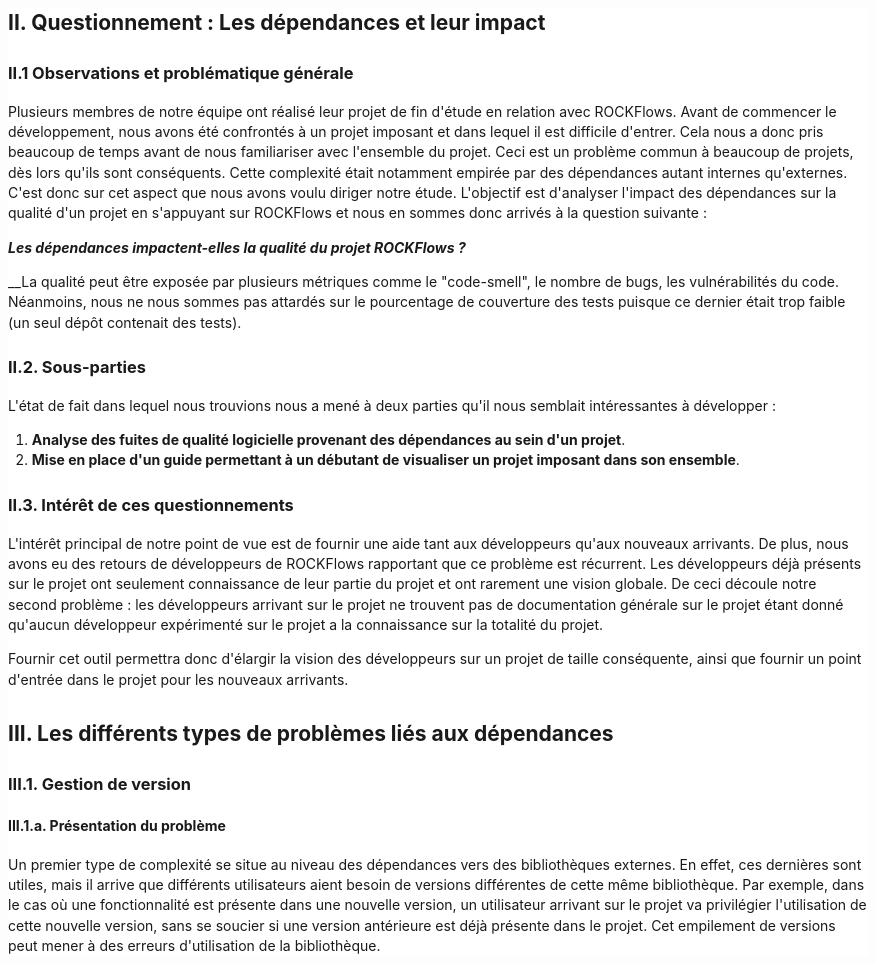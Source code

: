 ## II. Questionnement : Les dépendances et leur impact

### II.1 Observations et problématique générale

Plusieurs membres de notre équipe ont réalisé leur projet de fin d'étude en relation avec ROCKFlows. Avant de commencer le développement, nous avons été confrontés à un projet imposant et dans lequel il est difficile d'entrer. Cela nous a donc pris beaucoup de temps avant de nous familiariser avec l'ensemble du projet. Ceci est un problème commun à beaucoup de projets, dès lors qu'ils sont conséquents. Cette complexité était notamment empirée par des dépendances autant internes qu'externes. C'est donc sur cet aspect que nous avons voulu diriger notre étude. L'objectif est d'analyser l'impact des dépendances sur la qualité d'un projet en s'appuyant sur ROCKFlows et nous en sommes donc arrivés  à la question suivante : 

_**Les dépendances impactent-elles la qualité du projet ROCKFlows ?**_

  
__La qualité peut être exposée par plusieurs métriques comme le "code-smell", le nombre de bugs, les vulnérabilités du code. Néanmoins, nous ne nous sommes pas attardés sur le pourcentage de couverture des tests puisque ce dernier était trop faible \(un seul dépôt contenait des tests\).

###  II.2. Sous-parties

L'état de fait dans lequel nous trouvions nous a mené à deux parties qu'il nous semblait intéressantes à développer :

1. **Analyse des fuites de qualité logicielle provenant des dépendances au sein d'un projet**.
2. **Mise en place d'un guide permettant à un débutant de visualiser un projet imposant dans son ensemble**.

### II.3. Intérêt de ces questionnements

L'intérêt principal de notre point de vue est de fournir une aide tant aux développeurs qu'aux nouveaux arrivants. De plus, nous avons eu des retours de développeurs de ROCKFlows rapportant que ce problème est récurrent. Les développeurs déjà présents sur le projet ont seulement connaissance de leur partie du projet et ont rarement une vision globale. De ceci découle notre second problème : les développeurs arrivant sur le projet ne trouvent pas de documentation générale sur le projet étant donné qu'aucun développeur expérimenté sur le projet a la connaissance sur la totalité du projet.

Fournir cet outil permettra donc d'élargir la vision des développeurs sur un projet de taille conséquente, ainsi que fournir un point d'entrée dans le projet pour les nouveaux arrivants.

## III. Les différents types de problèmes liés aux dépendances

### III.1. Gestion de version 

#### III.1.a. Présentation du problème 

Un premier type de complexité se situe au niveau des dépendances vers des bibliothèques externes. En effet, ces dernières sont utiles, mais il arrive que différents utilisateurs aient besoin de versions différentes de cette même bibliothèque. Par exemple, dans le cas où une fonctionnalité est présente dans une nouvelle version, un utilisateur arrivant sur le projet va privilégier l'utilisation de cette nouvelle version, sans se soucier si une version antérieure est déjà présente dans le projet. Cet empilement de versions peut mener à des erreurs d'utilisation de la bibliothèque. 
